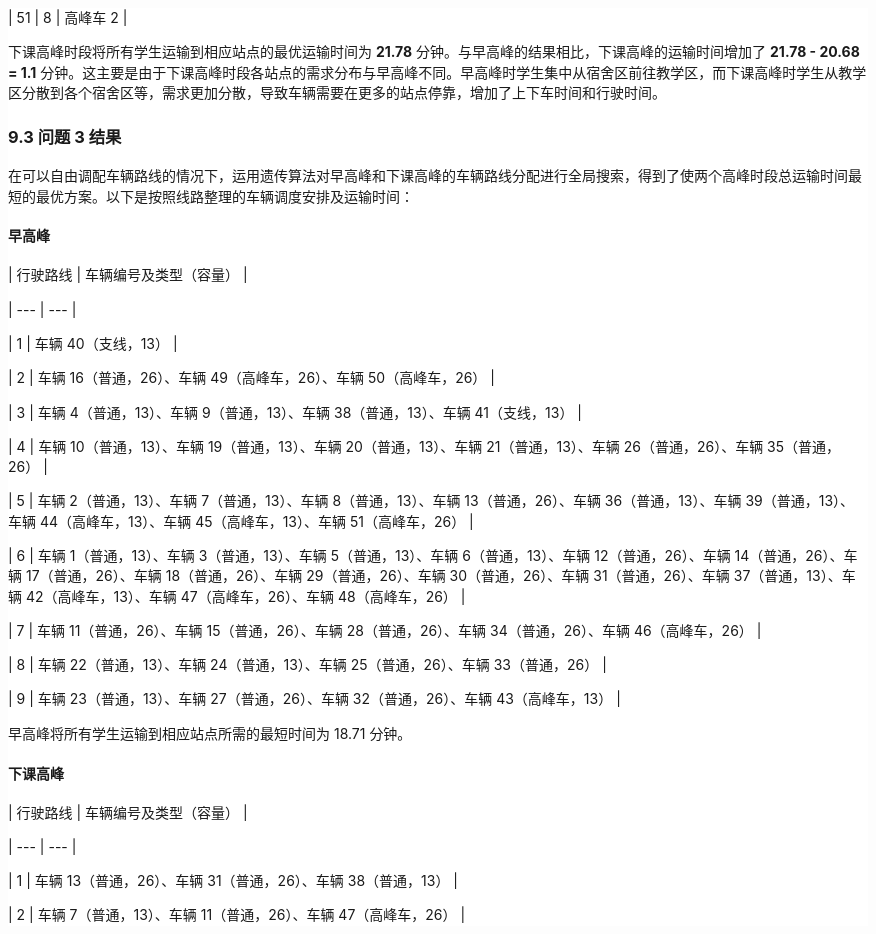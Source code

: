 | 51 | 8 | 高峰车 2 |

  

下课高峰时段将所有学生运输到相应站点的最优运输时间为 **21.78** 分钟。与早高峰的结果相比，下课高峰的运输时间增加了 **21.78 - 20.68 = 1.1** 分钟。这主要是由于下课高峰时段各站点的需求分布与早高峰不同。早高峰时学生集中从宿舍区前往教学区，而下课高峰时学生从教学区分散到各个宿舍区等，需求更加分散，导致车辆需要在更多的站点停靠，增加了上下车时间和行驶时间。

  

### 9.3 问题 3 结果

  
  

在可以自由调配车辆路线的情况下，运用遗传算法对早高峰和下课高峰的车辆路线分配进行全局搜索，得到了使两个高峰时段总运输时间最短的最优方案。以下是按照线路整理的车辆调度安排及运输时间：

  

#### 早高峰

| 行驶路线 | 车辆编号及类型（容量） |

| --- | --- |

| 1 | 车辆 40（支线，13） |

| 2 | 车辆 16（普通，26）、车辆 49（高峰车，26）、车辆 50（高峰车，26） |

| 3 | 车辆 4（普通，13）、车辆 9（普通，13）、车辆 38（普通，13）、车辆 41（支线，13） |

| 4 | 车辆 10（普通，13）、车辆 19（普通，13）、车辆 20（普通，13）、车辆 21（普通，13）、车辆 26（普通，26）、车辆 35（普通，26） |

| 5 | 车辆 2（普通，13）、车辆 7（普通，13）、车辆 8（普通，13）、车辆 13（普通，26）、车辆 36（普通，13）、车辆 39（普通，13）、车辆 44（高峰车，13）、车辆 45（高峰车，13）、车辆 51（高峰车，26） |

| 6 | 车辆 1（普通，13）、车辆 3（普通，13）、车辆 5（普通，13）、车辆 6（普通，13）、车辆 12（普通，26）、车辆 14（普通，26）、车辆 17（普通，26）、车辆 18（普通，26）、车辆 29（普通，26）、车辆 30（普通，26）、车辆 31（普通，26）、车辆 37（普通，13）、车辆 42（高峰车，13）、车辆 47（高峰车，26）、车辆 48（高峰车，26） |

| 7 | 车辆 11（普通，26）、车辆 15（普通，26）、车辆 28（普通，26）、车辆 34（普通，26）、车辆 46（高峰车，26） |

| 8 | 车辆 22（普通，13）、车辆 24（普通，13）、车辆 25（普通，26）、车辆 33（普通，26） |

| 9 | 车辆 23（普通，13）、车辆 27（普通，26）、车辆 32（普通，26）、车辆 43（高峰车，13） |

  

早高峰将所有学生运输到相应站点所需的最短时间为 $18.71$ 分钟。

  

#### 下课高峰

| 行驶路线 | 车辆编号及类型（容量） |

| --- | --- |

| 1 | 车辆 13（普通，26）、车辆 31（普通，26）、车辆 38（普通，13） |

| 2 | 车辆 7（普通，13）、车辆 11（普通，26）、车辆 47（高峰车，26） |
